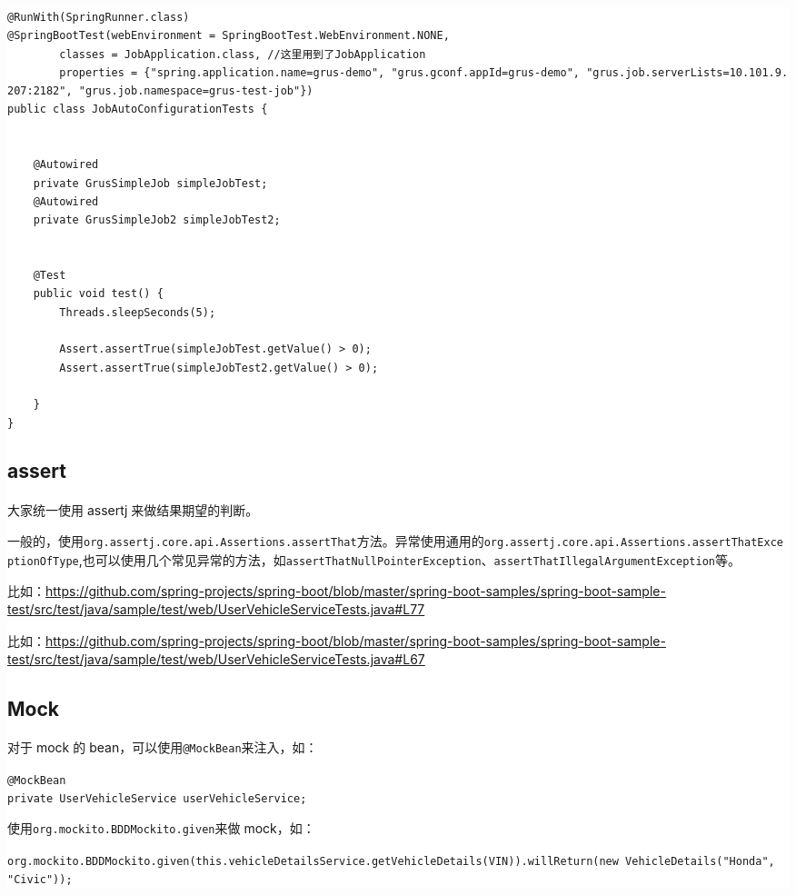 ```
@RunWith(SpringRunner.class)
@SpringBootTest(webEnvironment = SpringBootTest.WebEnvironment.NONE,
        classes = JobApplication.class, //这里用到了JobApplication
        properties = {"spring.application.name=grus-demo", "grus.gconf.appId=grus-demo", "grus.job.serverLists=10.101.9.207:2182", "grus.job.namespace=grus-test-job"})
public class JobAutoConfigurationTests {


    @Autowired
    private GrusSimpleJob simpleJobTest;
    @Autowired
    private GrusSimpleJob2 simpleJobTest2;


    @Test
    public void test() {
        Threads.sleepSeconds(5);

        Assert.assertTrue(simpleJobTest.getValue() > 0);
        Assert.assertTrue(simpleJobTest2.getValue() > 0);

    }
}
```

## assert

大家统一使用 assertj 来做结果期望的判断。

一般的，使用`org.assertj.core.api.Assertions.assertThat`方法。异常使用通用的`org.assertj.core.api.Assertions.assertThatExceptionOfType`,也可以使用几个常见异常的方法，如`assertThatNullPointerException`、`assertThatIllegalArgumentException`等。

比如：<https://github.com/spring-projects/spring-boot/blob/master/spring-boot-samples/spring-boot-sample-test/src/test/java/sample/test/web/UserVehicleServiceTests.java#L77>

比如：<https://github.com/spring-projects/spring-boot/blob/master/spring-boot-samples/spring-boot-sample-test/src/test/java/sample/test/web/UserVehicleServiceTests.java#L67>

## Mock

对于 mock 的 bean，可以使用`@MockBean`来注入，如：

```
@MockBean
private UserVehicleService userVehicleService;

```

使用`org.mockito.BDDMockito.given`来做 mock，如：

```
org.mockito.BDDMockito.given(this.vehicleDetailsService.getVehicleDetails(VIN)).willReturn(new VehicleDetails("Honda", "Civic"));
```
